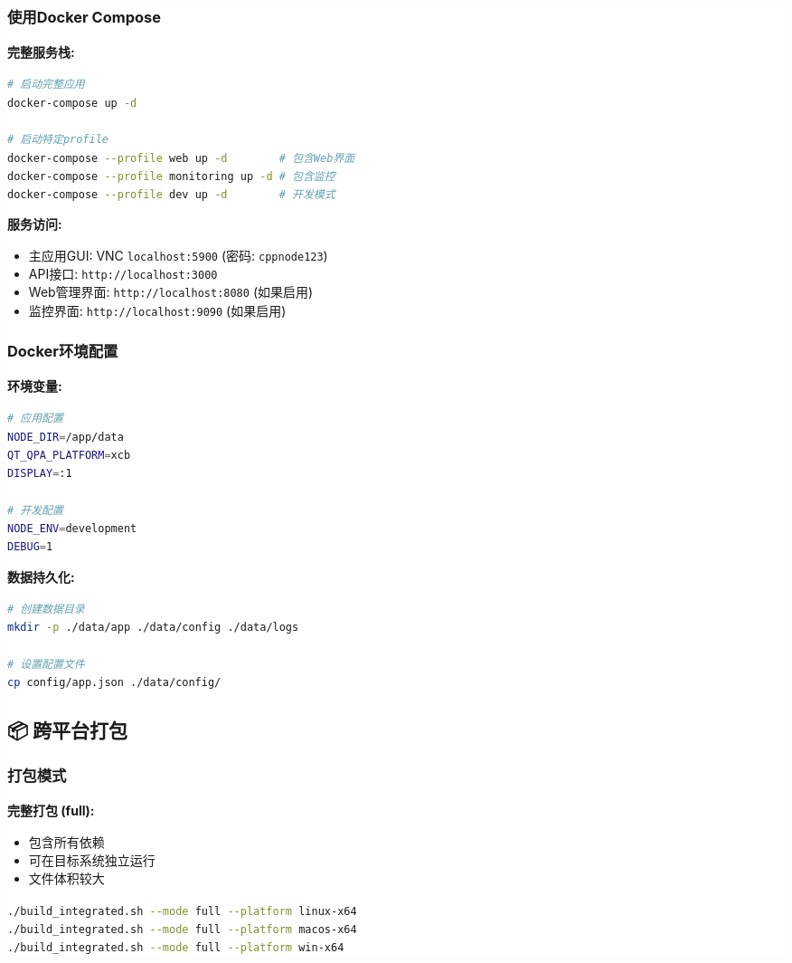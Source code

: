 ### 使用Docker Compose

**完整服务栈:**
```bash
# 启动完整应用
docker-compose up -d

# 启动特定profile
docker-compose --profile web up -d        # 包含Web界面
docker-compose --profile monitoring up -d # 包含监控
docker-compose --profile dev up -d        # 开发模式
```

**服务访问:**
- 主应用GUI: VNC `localhost:5900` (密码: `cppnode123`)
- API接口: `http://localhost:3000`
- Web管理界面: `http://localhost:8080` (如果启用)
- 监控界面: `http://localhost:9090` (如果启用)

### Docker环境配置

**环境变量:**
```bash
# 应用配置
NODE_DIR=/app/data
QT_QPA_PLATFORM=xcb
DISPLAY=:1

# 开发配置
NODE_ENV=development
DEBUG=1
```

**数据持久化:**
```bash
# 创建数据目录
mkdir -p ./data/app ./data/config ./data/logs

# 设置配置文件
cp config/app.json ./data/config/
```

## 📦 跨平台打包

### 打包模式

**完整打包 (full):**
- 包含所有依赖
- 可在目标系统独立运行
- 文件体积较大

```bash
./build_integrated.sh --mode full --platform linux-x64
./build_integrated.sh --mode full --platform macos-x64
./build_integrated.sh --mode full --platform win-x64
```
